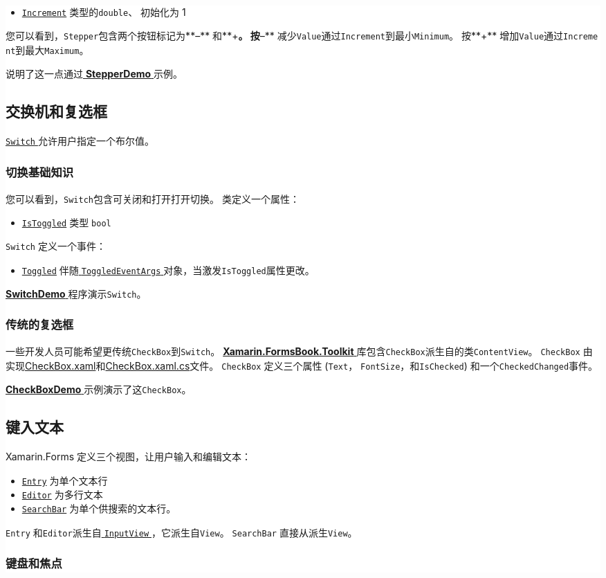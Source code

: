 - [`Increment`](https://developer.xamarin.com/api/property/Xamarin.Forms.Stepper.Increment/) 类型的`double`、 初始化为 1

您可以看到，`Stepper`包含两个按钮标记为**&ndash;** 和**+**。 按**&ndash;** 减少`Value`通过`Increment`到最小`Minimum`。 按**+** 增加`Value`通过`Increment`到最大`Maximum`。

说明了这一点通过[ **StepperDemo** ](https://github.com/xamarin/xamarin-forms-book-samples/tree/master/Chapter15/StepperDemo)示例。

## <a name="switch-and-checkbox"></a>交换机和复选框

[ `Switch` ](https://developer.xamarin.com/api/type/Xamarin.Forms.Switch/)允许用户指定一个布尔值。

### <a name="switch-basics"></a>切换基础知识

您可以看到，`Switch`包含可关闭和打开打开切换。 类定义一个属性：

- [`IsToggled`](https://developer.xamarin.com/api/property/Xamarin.Forms.Switch.IsToggled/) 类型 `bool`

`Switch` 定义一个事件：

- [`Toggled`](https://developer.xamarin.com/api/event/Xamarin.Forms.Switch.Toggled/) 伴随[ `ToggledEventArgs` ](https://developer.xamarin.com/api/type/Xamarin.Forms.ToggledEventArgs/)对象，当激发`IsToggled`属性更改。

[ **SwitchDemo** ](https://github.com/xamarin/xamarin-forms-book-samples/tree/master/Chapter15/SwitchDemo)程序演示`Switch`。

### <a name="a-traditional-checkbox"></a>传统的复选框

一些开发人员可能希望更传统`CheckBox`到`Switch`。 [ **Xamarin.FormsBook.Toolkit** ](https://github.com/xamarin/xamarin-forms-book-samples/tree/master/Libraries/Xamarin.FormsBook.Toolkit)库包含`CheckBox`派生自的类`ContentView`。 `CheckBox` 由实现[CheckBox.xaml](https://github.com/xamarin/xamarin-forms-book-samples/blob/master/Libraries/Xamarin.FormsBook.Toolkit/Xamarin.FormsBook.Toolkit/CheckBox.xaml)和[CheckBox.xaml.cs](https://github.com/xamarin/xamarin-forms-book-samples/blob/master/Libraries/Xamarin.FormsBook.Toolkit/Xamarin.FormsBook.Toolkit/CheckBox.xaml.cs)文件。 `CheckBox` 定义三个属性 (`Text`， `FontSize`，和`IsChecked`) 和一个`CheckedChanged`事件。

[ **CheckBoxDemo** ](https://github.com/xamarin/xamarin-forms-book-samples/tree/master/Chapter15/CheckBoxDemo)示例演示了这`CheckBox`。

## <a name="typing-text"></a>键入文本

Xamarin.Forms 定义三个视图，让用户输入和编辑文本：

- [`Entry`](https://developer.xamarin.com/api/type/Xamarin.Forms.Entry/) 为单个文本行
- [`Editor`](https://developer.xamarin.com/api/type/Xamarin.Forms.Editor/) 为多行文本
- [`SearchBar`](https://developer.xamarin.com/api/type/Xamarin.Forms.SearchBar/) 为单个供搜索的文本行。

`Entry` 和`Editor`派生自[ `InputView` ](https://developer.xamarin.com/api/type/Xamarin.Forms.InputView/)，它派生自`View`。 `SearchBar` 直接从派生`View`。

### <a name="keyboard-and-focus"></a>键盘和焦点
